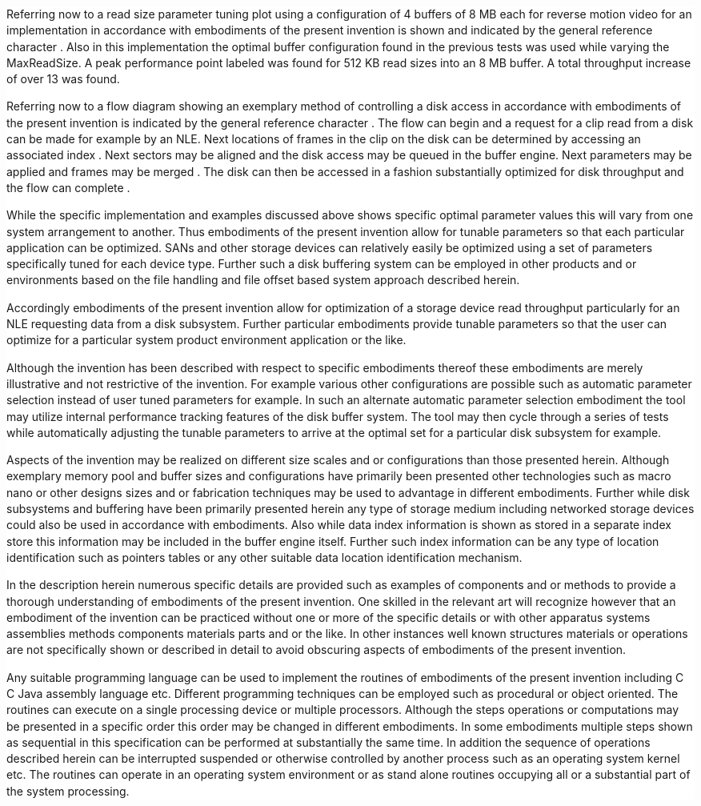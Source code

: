 Referring now to a read size parameter tuning plot using a configuration of 4 buffers of 8 MB each for reverse motion video for an implementation in accordance with embodiments of the present invention is shown and indicated by the general reference character . Also in this implementation the optimal buffer configuration found in the previous tests was used while varying the MaxReadSize. A peak performance point labeled was found for 512 KB read sizes into an 8 MB buffer. A total throughput increase of over 13 was found.

Referring now to a flow diagram showing an exemplary method of controlling a disk access in accordance with embodiments of the present invention is indicated by the general reference character . The flow can begin and a request for a clip read from a disk can be made for example by an NLE. Next locations of frames in the clip on the disk can be determined by accessing an associated index . Next sectors may be aligned and the disk access may be queued in the buffer engine. Next parameters may be applied and frames may be merged . The disk can then be accessed in a fashion substantially optimized for disk throughput and the flow can complete .

While the specific implementation and examples discussed above shows specific optimal parameter values this will vary from one system arrangement to another. Thus embodiments of the present invention allow for tunable parameters so that each particular application can be optimized. SANs and other storage devices can relatively easily be optimized using a set of parameters specifically tuned for each device type. Further such a disk buffering system can be employed in other products and or environments based on the file handling and file offset based system approach described herein.

Accordingly embodiments of the present invention allow for optimization of a storage device read throughput particularly for an NLE requesting data from a disk subsystem. Further particular embodiments provide tunable parameters so that the user can optimize for a particular system product environment application or the like.

Although the invention has been described with respect to specific embodiments thereof these embodiments are merely illustrative and not restrictive of the invention. For example various other configurations are possible such as automatic parameter selection instead of user tuned parameters for example. In such an alternate automatic parameter selection embodiment the tool may utilize internal performance tracking features of the disk buffer system. The tool may then cycle through a series of tests while automatically adjusting the tunable parameters to arrive at the optimal set for a particular disk subsystem for example.

Aspects of the invention may be realized on different size scales and or configurations than those presented herein. Although exemplary memory pool and buffer sizes and configurations have primarily been presented other technologies such as macro nano or other designs sizes and or fabrication techniques may be used to advantage in different embodiments. Further while disk subsystems and buffering have been primarily presented herein any type of storage medium including networked storage devices could also be used in accordance with embodiments. Also while data index information is shown as stored in a separate index store this information may be included in the buffer engine itself. Further such index information can be any type of location identification such as pointers tables or any other suitable data location identification mechanism.

In the description herein numerous specific details are provided such as examples of components and or methods to provide a thorough understanding of embodiments of the present invention. One skilled in the relevant art will recognize however that an embodiment of the invention can be practiced without one or more of the specific details or with other apparatus systems assemblies methods components materials parts and or the like. In other instances well known structures materials or operations are not specifically shown or described in detail to avoid obscuring aspects of embodiments of the present invention.

Any suitable programming language can be used to implement the routines of embodiments of the present invention including C C Java assembly language etc. Different programming techniques can be employed such as procedural or object oriented. The routines can execute on a single processing device or multiple processors. Although the steps operations or computations may be presented in a specific order this order may be changed in different embodiments. In some embodiments multiple steps shown as sequential in this specification can be performed at substantially the same time. In addition the sequence of operations described herein can be interrupted suspended or otherwise controlled by another process such as an operating system kernel etc. The routines can operate in an operating system environment or as stand alone routines occupying all or a substantial part of the system processing.
